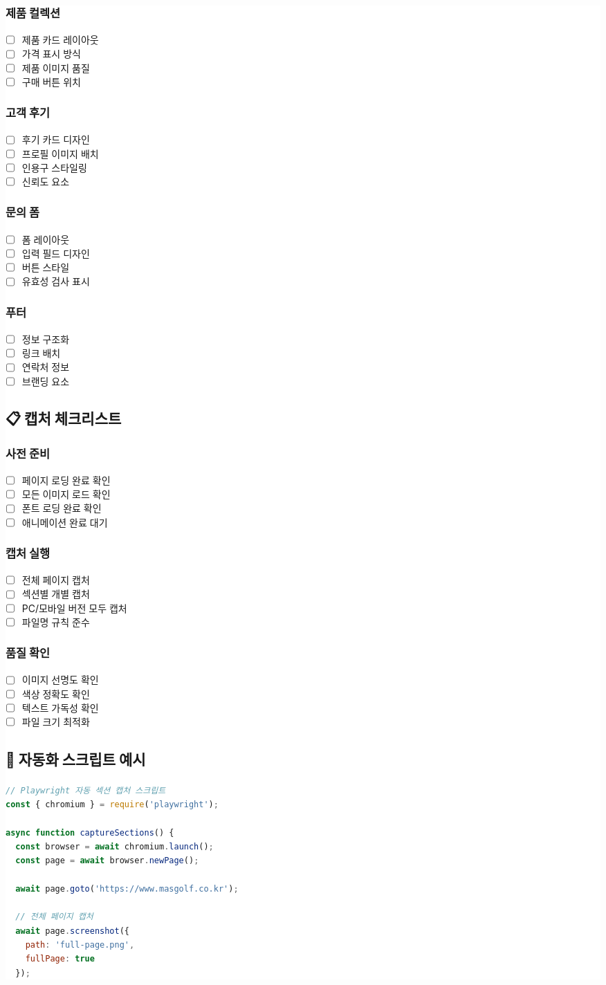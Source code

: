 ### 제품 컬렉션
- [ ] 제품 카드 레이아웃
- [ ] 가격 표시 방식
- [ ] 제품 이미지 품질
- [ ] 구매 버튼 위치

### 고객 후기
- [ ] 후기 카드 디자인
- [ ] 프로필 이미지 배치
- [ ] 인용구 스타일링
- [ ] 신뢰도 요소

### 문의 폼
- [ ] 폼 레이아웃
- [ ] 입력 필드 디자인
- [ ] 버튼 스타일
- [ ] 유효성 검사 표시

### 푸터
- [ ] 정보 구조화
- [ ] 링크 배치
- [ ] 연락처 정보
- [ ] 브랜딩 요소

## 📋 캡처 체크리스트

### 사전 준비
- [ ] 페이지 로딩 완료 확인
- [ ] 모든 이미지 로드 확인
- [ ] 폰트 로딩 완료 확인
- [ ] 애니메이션 완료 대기

### 캡처 실행
- [ ] 전체 페이지 캡처
- [ ] 섹션별 개별 캡처
- [ ] PC/모바일 버전 모두 캡처
- [ ] 파일명 규칙 준수

### 품질 확인
- [ ] 이미지 선명도 확인
- [ ] 색상 정확도 확인
- [ ] 텍스트 가독성 확인
- [ ] 파일 크기 최적화

## 🚀 자동화 스크립트 예시

```javascript
// Playwright 자동 섹션 캡처 스크립트
const { chromium } = require('playwright');

async function captureSections() {
  const browser = await chromium.launch();
  const page = await browser.newPage();
  
  await page.goto('https://www.masgolf.co.kr');
  
  // 전체 페이지 캡처
  await page.screenshot({
    path: 'full-page.png',
    fullPage: true
  });
```